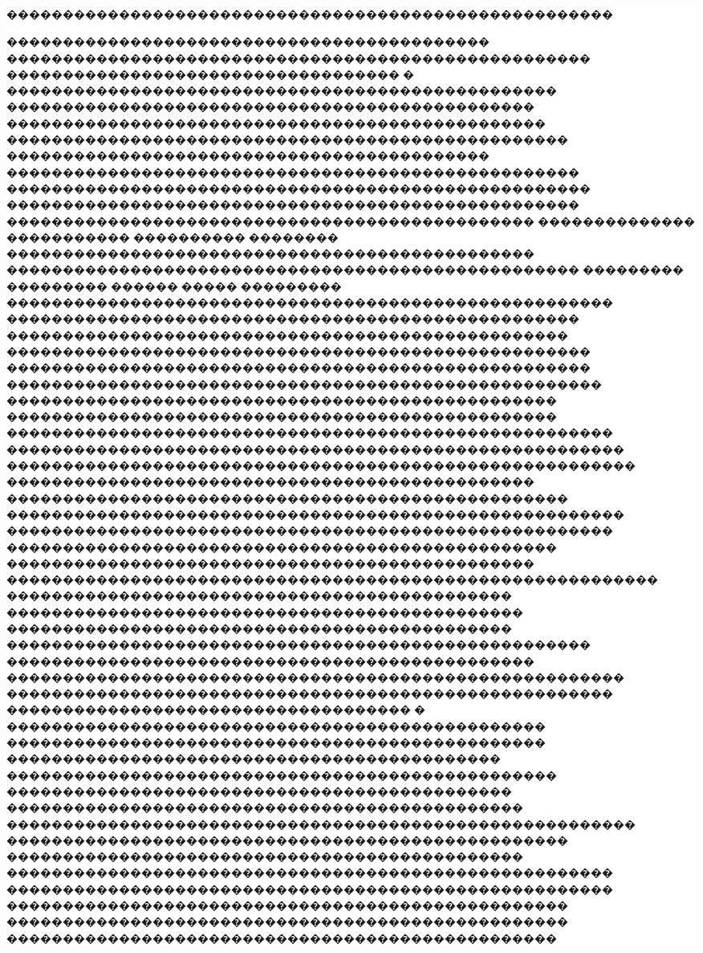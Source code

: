 ������������������������������������������������������


�������������������������������������������
����������������������������������������������������
�����������������������������������
�
�������������������������������������������������
�����������������������������������������������
������������������������������������������������
��������������������������������������������������
�������������������������������������������
���������������������������������������������������
����������������������������������������������������
���������������������������������������������������
�����������������������������������������������
�������������� ����������� ���������� ��������
�����������������������������������������������
���������������������������������������������������
��������� ��������� ������ ����� ���������
������������������������������������������������������
���������������������������������������������������
��������������������������������������������������
����������������������������������������������������
����������������������������������������������������
�����������������������������������������������������
�������������������������������������������������
�������������������������������������������������
������������������������������������������������������
�������������������������������������������������������
��������������������������������������������������������
�����������������������������������������������
��������������������������������������������������
�������������������������������������������������������
������������������������������������������������������
�������������������������������������������������
�����������������������������������������������
����������������������������������������������������������
���������������������������������������������
����������������������������������������������
���������������������������������������������
����������������������������������������������������
�����������������������������������������������
�������������������������������������������������������
������������������������������������������������������
������������������������������������
�
������������������������������������������������
������������������������������������������������
��������������������������������������������
�������������������������������������������������
���������������������������������������������
����������������������������������������������
��������������������������������������������������������
��������������������������������������������������
����������������������������������������������
������������������������������������������������������
������������������������������������������������������
��������������������������������������������������
��������������������������������������������������
�������������������������������������������������
